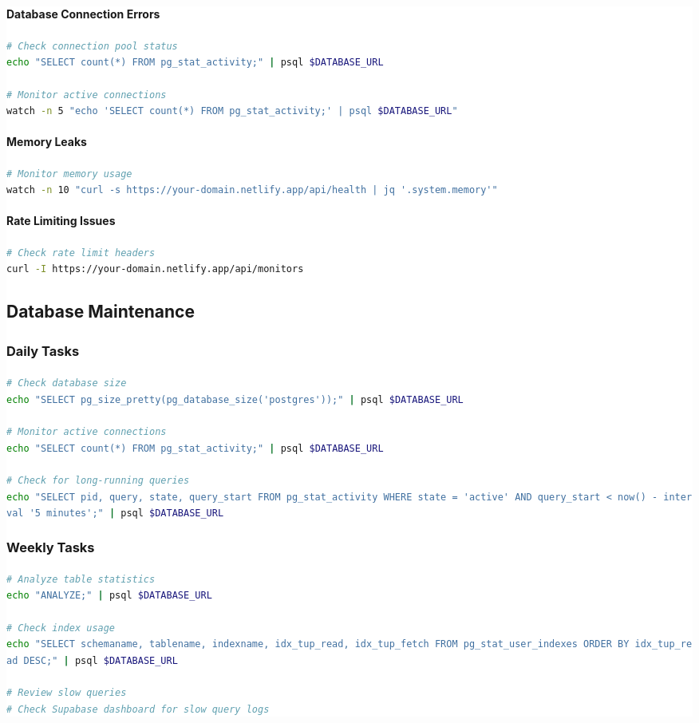 #### Database Connection Errors

```bash
# Check connection pool status
echo "SELECT count(*) FROM pg_stat_activity;" | psql $DATABASE_URL

# Monitor active connections
watch -n 5 "echo 'SELECT count(*) FROM pg_stat_activity;' | psql $DATABASE_URL"
```

#### Memory Leaks

```bash
# Monitor memory usage
watch -n 10 "curl -s https://your-domain.netlify.app/api/health | jq '.system.memory'"
```

#### Rate Limiting Issues

```bash
# Check rate limit headers
curl -I https://your-domain.netlify.app/api/monitors
```

## Database Maintenance

### Daily Tasks

```bash
# Check database size
echo "SELECT pg_size_pretty(pg_database_size('postgres'));" | psql $DATABASE_URL

# Monitor active connections
echo "SELECT count(*) FROM pg_stat_activity;" | psql $DATABASE_URL

# Check for long-running queries
echo "SELECT pid, query, state, query_start FROM pg_stat_activity WHERE state = 'active' AND query_start < now() - interval '5 minutes';" | psql $DATABASE_URL
```

### Weekly Tasks

```bash
# Analyze table statistics
echo "ANALYZE;" | psql $DATABASE_URL

# Check index usage
echo "SELECT schemaname, tablename, indexname, idx_tup_read, idx_tup_fetch FROM pg_stat_user_indexes ORDER BY idx_tup_read DESC;" | psql $DATABASE_URL

# Review slow queries
# Check Supabase dashboard for slow query logs
```
